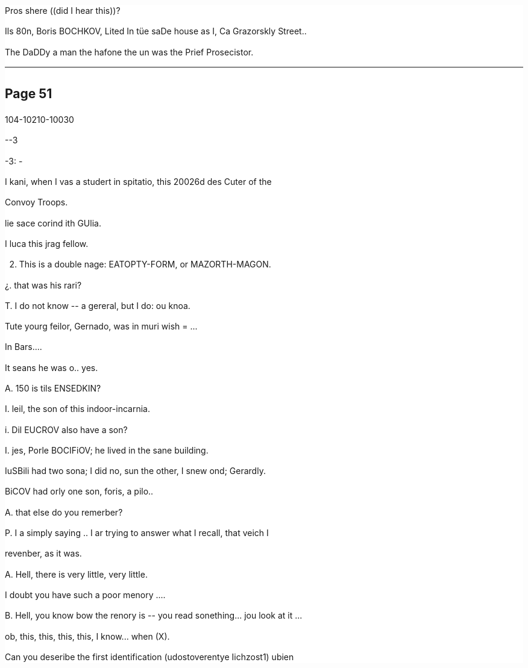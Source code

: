 Pros shere ((did I hear this))?

Ils 80n, Boris BOCHKOV, Lited In tüe saDe house as I, Ca Grazorskly Street..

The DaDDy a man the hafone the un was the Prief Prosecistor.

---

## Page 51

104-10210-10030

--3

-3: -

I kani, when I vas a studert in spitatio, this 20026d des Cuter of the

Convoy Troops.

lie sace corind ith GUlia.

I luca this jrag fellow.

2. This is a double nage: EATOPTY-FORM, or MAZORTH-MAGON.

¿. that was his rari?

T. I do not know -- a gereral, but I do: ou knoa.

Tute yourg feilor, Gernado, was in muri wish = ...

In Bars....

It seans he was o.. yes.

A. 150 is tils ENSEDKIN?

I. leil, the son of this indoor-incarnia.

i. Dil EUCROV also have a son?

I. jes, Porle BOCIFiOV; he lived in the sane building.

IuSBili had two sona; I did no, sun the other, I snew ond; Gerardly.

BiCOV had orly one son, foris, a pilo..

A. that else do you remerber?

P. I a simply saying .. I ar trying to answer what I recall, that veich I

revenber, as it was.

A. Hell, there is very little, very little.

I doubt you have such a poor menory ....

B. Hell, you know bow the renory is -- you read sonething... jou look at it ...

ob, this, this, this, this, I know... when (X).

Can you deseribe the first identification (udostoverentye Iichzost1) ubien
